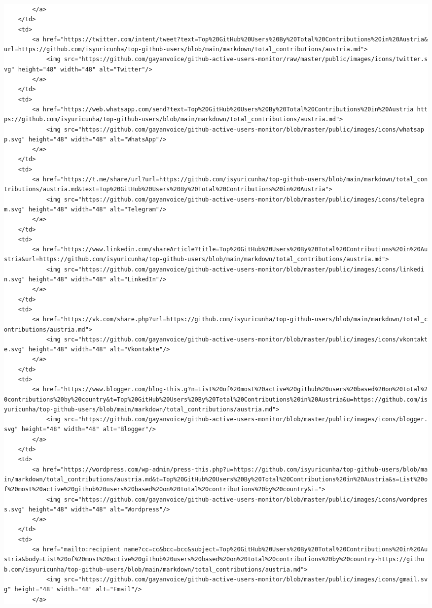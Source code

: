			</a>
		</td>
		<td>
			<a href="https://twitter.com/intent/tweet?text=Top%20GitHub%20Users%20By%20Total%20Contributions%20in%20Austria&url=https://github.com/isyuricunha/top-github-users/blob/main/markdown/total_contributions/austria.md">
				<img src="https://github.com/gayanvoice/github-active-users-monitor/raw/master/public/images/icons/twitter.svg" height="48" width="48" alt="Twitter"/>
			</a>
		</td>
		<td>
			<a href="https://web.whatsapp.com/send?text=Top%20GitHub%20Users%20By%20Total%20Contributions%20in%20Austria https://github.com/isyuricunha/top-github-users/blob/main/markdown/total_contributions/austria.md">
				<img src="https://github.com/gayanvoice/github-active-users-monitor/blob/master/public/images/icons/whatsapp.svg" height="48" width="48" alt="WhatsApp"/>
			</a>
		</td>
		<td>
			<a href="https://t.me/share/url?url=https://github.com/isyuricunha/top-github-users/blob/main/markdown/total_contributions/austria.md&text=Top%20GitHub%20Users%20By%20Total%20Contributions%20in%20Austria">
				<img src="https://github.com/gayanvoice/github-active-users-monitor/blob/master/public/images/icons/telegram.svg" height="48" width="48" alt="Telegram"/>
			</a>
		</td>
		<td>
			<a href="https://www.linkedin.com/shareArticle?title=Top%20GitHub%20Users%20By%20Total%20Contributions%20in%20Austria&url=https://github.com/isyuricunha/top-github-users/blob/main/markdown/total_contributions/austria.md">
				<img src="https://github.com/gayanvoice/github-active-users-monitor/blob/master/public/images/icons/linkedin.svg" height="48" width="48" alt="LinkedIn"/>
			</a>
		</td>
		<td>
			<a href="https://vk.com/share.php?url=https://github.com/isyuricunha/top-github-users/blob/main/markdown/total_contributions/austria.md">
				<img src="https://github.com/gayanvoice/github-active-users-monitor/blob/master/public/images/icons/vkontakte.svg" height="48" width="48" alt="Vkontakte"/>
			</a>
		</td>
		<td>
			<a href="https://www.blogger.com/blog-this.g?n=List%20of%20most%20active%20github%20users%20based%20on%20total%20contributions%20by%20country&t=Top%20GitHub%20Users%20By%20Total%20Contributions%20in%20Austria&u=https://github.com/isyuricunha/top-github-users/blob/main/markdown/total_contributions/austria.md">
				<img src="https://github.com/gayanvoice/github-active-users-monitor/blob/master/public/images/icons/blogger.svg" height="48" width="48" alt="Blogger"/>
			</a>
		</td>
		<td>
			<a href="https://wordpress.com/wp-admin/press-this.php?u=https://github.com/isyuricunha/top-github-users/blob/main/markdown/total_contributions/austria.md&t=Top%20GitHub%20Users%20By%20Total%20Contributions%20in%20Austria&s=List%20of%20most%20active%20github%20users%20based%20on%20total%20contributions%20by%20country&i=">
				<img src="https://github.com/gayanvoice/github-active-users-monitor/blob/master/public/images/icons/wordpress.svg" height="48" width="48" alt="Wordpress"/>
			</a>
		</td>
		<td>
			<a href="mailto:recipient name?cc=cc&bcc=bcc&subject=Top%20GitHub%20Users%20By%20Total%20Contributions%20in%20Austria&body=List%20of%20most%20active%20github%20users%20based%20on%20total%20contributions%20by%20country-https://github.com/isyuricunha/top-github-users/blob/main/markdown/total_contributions/austria.md">
				<img src="https://github.com/gayanvoice/github-active-users-monitor/blob/master/public/images/icons/gmail.svg" height="48" width="48" alt="Email"/>
			</a>